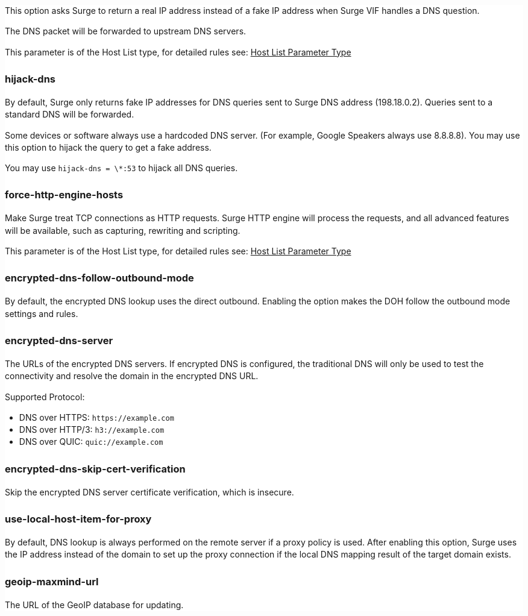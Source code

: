 This option asks Surge to return a real IP address instead of a fake IP address when Surge VIF handles a DNS question.

The DNS packet will be forwarded to upstream DNS servers.

This parameter is of the Host List type, for detailed rules see: [Host List Parameter Type](host-list.html)

### hijack-dns

By default, Surge only returns fake IP addresses for DNS queries sent to Surge DNS address (198.18.0.2). Queries sent to a standard DNS will be forwarded.

Some devices or software always use a hardcoded DNS server. (For example, Google Speakers always use 8.8.8.8). You may use this option to hijack the query to get a fake address.

You may use `hijack-dns = \*:53` to hijack all DNS queries.

### force-http-engine-hosts

Make Surge treat TCP connections as HTTP requests. Surge HTTP engine will process the requests, and all advanced features will be available, such as capturing, rewriting and scripting.

This parameter is of the Host List type, for detailed rules see: [Host List Parameter Type](host-list.html)

### encrypted-dns-follow-outbound-mode

By default, the encrypted DNS lookup uses the direct outbound. Enabling the option makes the DOH follow the outbound mode settings and rules.

### encrypted-dns-server

The URLs of the encrypted DNS servers. If encrypted DNS is configured, the traditional DNS will only be used to test the connectivity and resolve the domain in the encrypted DNS URL.

Supported Protocol:

*   DNS over HTTPS: `https://example.com`
*   DNS over HTTP/3: `h3://example.com`
*   DNS over QUIC: `quic://example.com`

### encrypted-dns-skip-cert-verification

Skip the encrypted DNS server certificate verification, which is insecure.

### use-local-host-item-for-proxy

By default, DNS lookup is always performed on the remote server if a proxy policy is used. After enabling this option, Surge uses the IP address instead of the domain to set up the proxy connection if the local DNS mapping result of the target domain exists.

### geoip-maxmind-url

The URL of the GeoIP database for updating.
